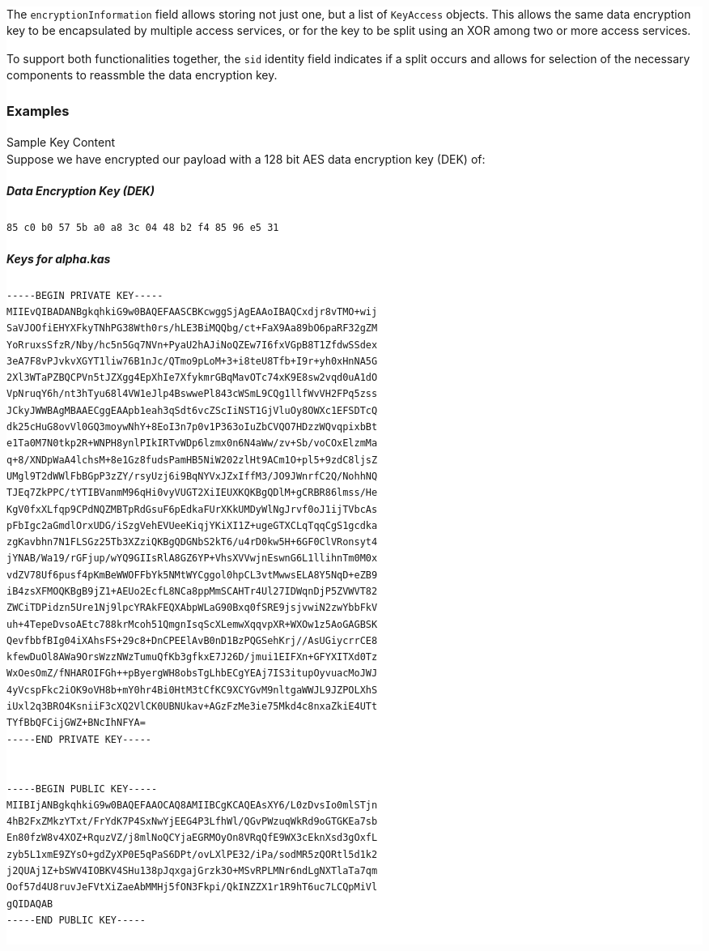 The `encryptionInformation` field allows storing not just one, but a list of `KeyAccess` objects.
This allows the same data encryption key to be encapsulated by multiple access services,
or for the key to be split using an XOR among two or more access services.

To support both functionalities together, the `sid` identity field indicates if a split occurs
and allows for selection of the necessary components to reassmble the data encryption key.

### Examples


<detail>
<summary>Sample Key Content</summary>
Suppose we have encrypted our payload with a 128 bit AES data encryption key (DEK) of:

##### Data Encryption Key (DEK)
```
85 c0 b0 57 5b a0 a8 3c 04 48 b2 f4 85 96 e5 31
```

##### Keys for alpha.kas

```
-----BEGIN PRIVATE KEY-----
MIIEvQIBADANBgkqhkiG9w0BAQEFAASCBKcwggSjAgEAAoIBAQCxdjr8vTMO+wij
SaVJOOfiEHYXFkyTNhPG38Wth0rs/hLE3BiMQQbg/ct+FaX9Aa89bO6paRF32gZM
YoRruxsSfzR/Nby/hc5n5Gq7NVn+PyaU2hAJiNoQZEw7I6fxVGpB8T1ZfdwSSdex
3eA7F8vPJvkvXGYT1liw76B1nJc/QTmo9pLoM+3+i8teU8Tfb+I9r+yh0xHnNA5G
2Xl3WTaPZBQCPVn5tJZXgg4EpXhIe7XfykmrGBqMavOTc74xK9E8sw2vqd0uA1dO
VpNruqY6h/nt3hTyu68l4VW1eJlp4BswwePl843cWSmL9CQg1llfWvVH2FPq5zss
JCkyJWWBAgMBAAECggEAApb1eah3qSdt6vcZScIiNST1GjVluOy8OWXc1EFSDTcQ
dk25cHuG8ovVl0GQ3moywNhY+8EoI3n7p0v1P363oIuZbCVQO7HDzzWQvqpixbBt
e1Ta0M7N0tkp2R+WNPH8ynlPIkIRTvWDp6lzmx0n6N4aWw/zv+Sb/voCOxElzmMa
q+8/XNDpWaA4lchsM+8e1Gz8fudsPamHB5NiW202zlHt9ACm1O+pl5+9zdC8ljsZ
UMgl9T2dWWlFbBGpP3zZY/rsyUzj6i9BqNYVxJZxIffM3/JO9JWnrfC2Q/NohhNQ
TJEq7ZkPPC/tYTIBVanmM96qHi0vyVUGT2XiIEUXKQKBgQDlM+gCRBR86lmss/He
KgV0fxXLfqp9CPdNQZMBTpRdGsuF6pEdkaFUrXKkUMDyWlNgJrvf0oJ1ijTVbcAs
pFbIgc2aGmdlOrxUDG/iSzgVehEVUeeKiqjYKiXI1Z+ugeGTXCLqTqqCgS1gcdka
zgKavbhn7N1FLSGz25Tb3XZziQKBgQDGNbS2kT6/u4rD0kw5H+6GF0ClVRonsyt4
jYNAB/Wa19/rGFjup/wYQ9GIIsRlA8GZ6YP+VhsXVVwjnEswnG6L1llihnTm0M0x
vdZV78Uf6pusf4pKmBeWWOFFbYk5NMtWYCggol0hpCL3vtMwwsELA8Y5NqD+eZB9
iB4zsXFMOQKBgB9jZ1+AEUo2EcfL8NCa8ppMmSCAHTr4Ul27IDWqnDjP5ZVWVT82
ZWCiTDPidzn5Ure1Nj9lpcYRAkFEQXAbpWLaG90Bxq0fSRE9jsjvwiN2zwYbbFkV
uh+4TepeDvsoAEtc788krMcoh51QmgnIsqScXLemwXqqvpXR+WXOw1z5AoGAGBSK
QevfbbfBIg04iXAhsFS+29c8+DnCPEElAvB0nD1BzPQGSehKrj//AsUGiycrrCE8
kfewDuOl8AWa9OrsWzzNWzTumuQfKb3gfkxE7J26D/jmui1EIFXn+GFYXITXd0Tz
WxOesOmZ/fNHAROIFGh++pByergWH8obsTgLhbECgYEAj7IS3itupOyvuacMoJWJ
4yVcspFkc2iOK9oVH8b+mY0hr4Bi0HtM3tCfKC9XCYGvM9nltgaWWJL9JZPOLXhS
iUxl2q3BRO4KsniiF3cXQ2VlCK0UBNUkav+AGzFzMe3ie75Mkd4c8nxaZkiE4UTt
TYfBbQFCijGWZ+BNcIhNFYA=
-----END PRIVATE KEY-----


-----BEGIN PUBLIC KEY-----
MIIBIjANBgkqhkiG9w0BAQEFAAOCAQ8AMIIBCgKCAQEAsXY6/L0zDvsIo0mlSTjn
4hB2FxZMkzYTxt/FrYdK7P4SxNwYjEEG4P3LfhWl/QGvPWzuqWkRd9oGTGKEa7sb
En80fzW8v4XOZ+RquzVZ/j8mlNoQCYjaEGRMOyOn8VRqQfE9WX3cEknXsd3gOxfL
zyb5L1xmE9ZYsO+gdZyXP0E5qPaS6DPt/ovLXlPE32/iPa/sodMR5zQORtl5d1k2
j2QUAj1Z+bSWV4IOBKV4SHu138pJqxgajGrzk3O+MSvRPLMNr6ndLgNXTlaTa7qm
Oof57d4U8ruvJeFVtXiZaeAbMMHj5fON3Fkpi/QkINZZX1r1R9hT6uc7LCQpMiVl
gQIDAQAB
-----END PUBLIC KEY-----


```
